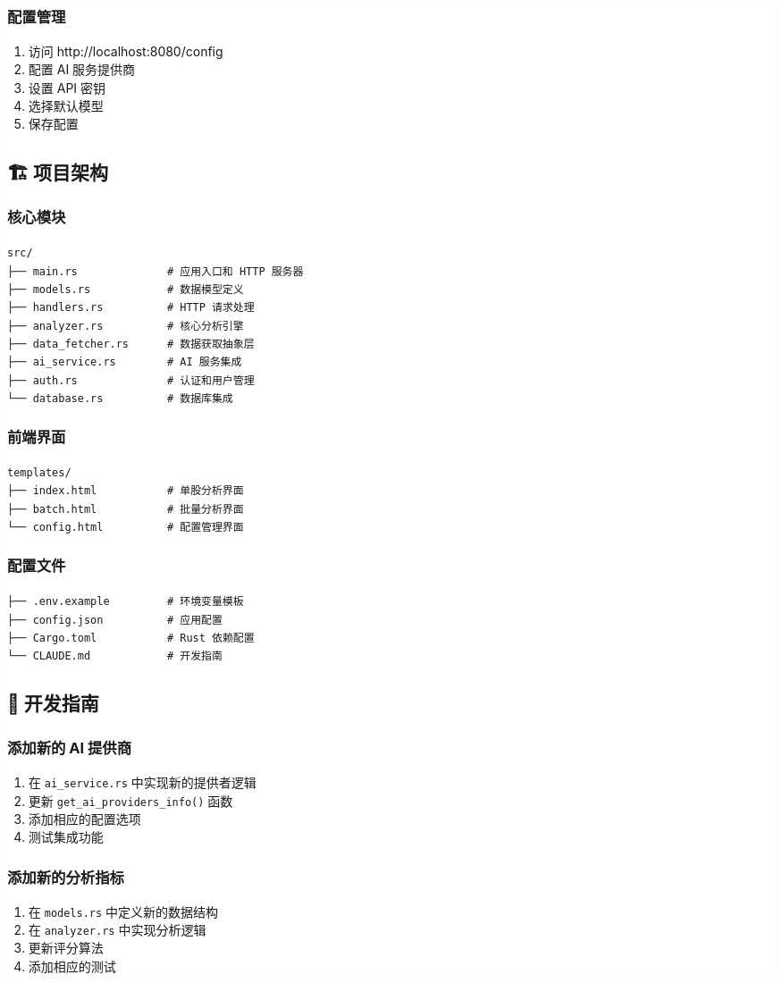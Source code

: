 ### 配置管理
1. 访问 http://localhost:8080/config
2. 配置 AI 服务提供商
3. 设置 API 密钥
4. 选择默认模型
5. 保存配置

## 🏗️ 项目架构

### 核心模块
```
src/
├── main.rs              # 应用入口和 HTTP 服务器
├── models.rs            # 数据模型定义
├── handlers.rs          # HTTP 请求处理
├── analyzer.rs          # 核心分析引擎
├── data_fetcher.rs      # 数据获取抽象层
├── ai_service.rs        # AI 服务集成
├── auth.rs              # 认证和用户管理
└── database.rs          # 数据库集成
```

### 前端界面
```
templates/
├── index.html           # 单股分析界面
├── batch.html           # 批量分析界面
└── config.html          # 配置管理界面
```

### 配置文件
```
├── .env.example         # 环境变量模板
├── config.json          # 应用配置
├── Cargo.toml           # Rust 依赖配置
└── CLAUDE.md            # 开发指南
```

## 🔧 开发指南

### 添加新的 AI 提供商
1. 在 `ai_service.rs` 中实现新的提供者逻辑
2. 更新 `get_ai_providers_info()` 函数
3. 添加相应的配置选项
4. 测试集成功能

### 添加新的分析指标
1. 在 `models.rs` 中定义新的数据结构
2. 在 `analyzer.rs` 中实现分析逻辑
3. 更新评分算法
4. 添加相应的测试
